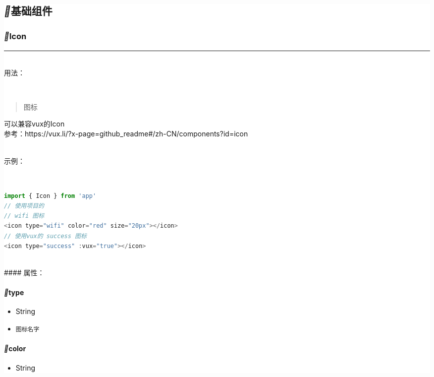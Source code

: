 

 ## <span class="vux-group-name"><i class="iconfontDoc">&#xe62b;</i><span style="display:none"> </span>基础组件 </span>



 ### <span style="display:none;">　</span><span class="vux-root-name"><i class="iconfontDoc">&#xe607;</i><span style="display:none"> </span>Icon</span>


 ------------ 

<br><span class="vux-big-title">用法：</span>

 <br> 

 > 图标


<p class="tip">可以兼容vux的Icon<br>
参考：https://vux.li/?x-page=github_readme#/zh-CN/components?id=icon
</p>

<br><span class="vux-big-title">示例：</span>

<br>

``` js
import { Icon } from 'app'
// 使用项目的
// wifi 图标
<icon type="wifi" color="red" size="20px"></icon>
// 使用vux的 success 图标
<icon type="success" :vux="true"></icon>

```

<br>
#### <span style="display:none;">　</span><span class="vux-big-title">属性：</span>

<br>

#### <span style="display:none;">　</span><span class="vux-method-title"><i class="iconfontDoc">&#xe628;</i><span style="display:none"> </span>type</span>

 - <span class="type type-string">String</span>

 - <code>图标名字</code>

#### <span style="display:none;">　</span><span class="vux-method-title"><i class="iconfontDoc">&#xe628;</i><span style="display:none"> </span>color</span>

 - <span class="type type-string">String</span>
